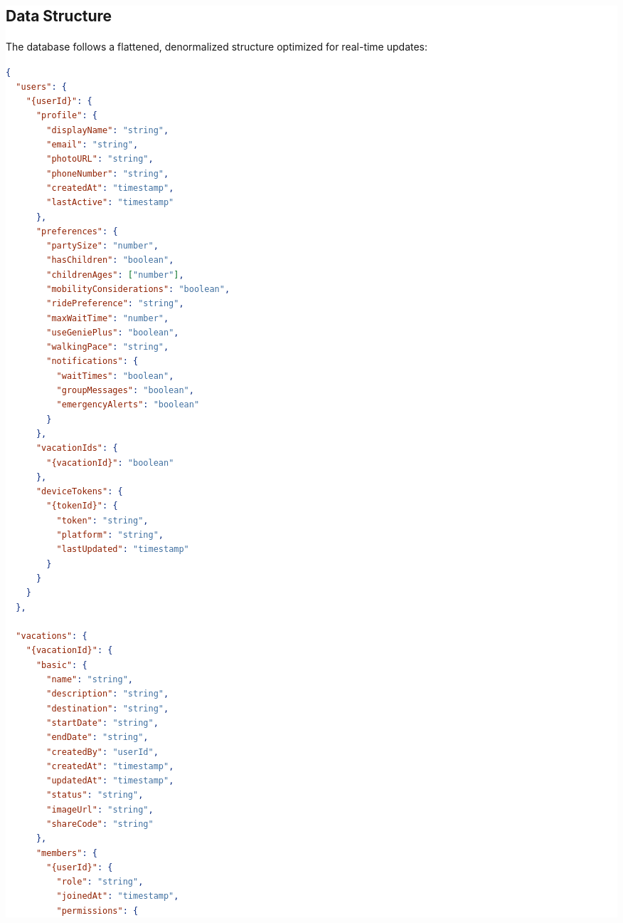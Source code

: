 ## Data Structure

The database follows a flattened, denormalized structure optimized for real-time updates:

```json
{
  "users": {
    "{userId}": {
      "profile": {
        "displayName": "string",
        "email": "string",
        "photoURL": "string",
        "phoneNumber": "string",
        "createdAt": "timestamp",
        "lastActive": "timestamp"
      },
      "preferences": {
        "partySize": "number",
        "hasChildren": "boolean",
        "childrenAges": ["number"],
        "mobilityConsiderations": "boolean",
        "ridePreference": "string",
        "maxWaitTime": "number",
        "useGeniePlus": "boolean",
        "walkingPace": "string",
        "notifications": {
          "waitTimes": "boolean",
          "groupMessages": "boolean",
          "emergencyAlerts": "boolean"
        }
      },
      "vacationIds": {
        "{vacationId}": "boolean"
      },
      "deviceTokens": {
        "{tokenId}": {
          "token": "string",
          "platform": "string",
          "lastUpdated": "timestamp"
        }
      }
    }
  },

  "vacations": {
    "{vacationId}": {
      "basic": {
        "name": "string",
        "description": "string",
        "destination": "string",
        "startDate": "string",
        "endDate": "string",
        "createdBy": "userId",
        "createdAt": "timestamp",
        "updatedAt": "timestamp",
        "status": "string",
        "imageUrl": "string",
        "shareCode": "string"
      },
      "members": {
        "{userId}": {
          "role": "string",
          "joinedAt": "timestamp",
          "permissions": {
```